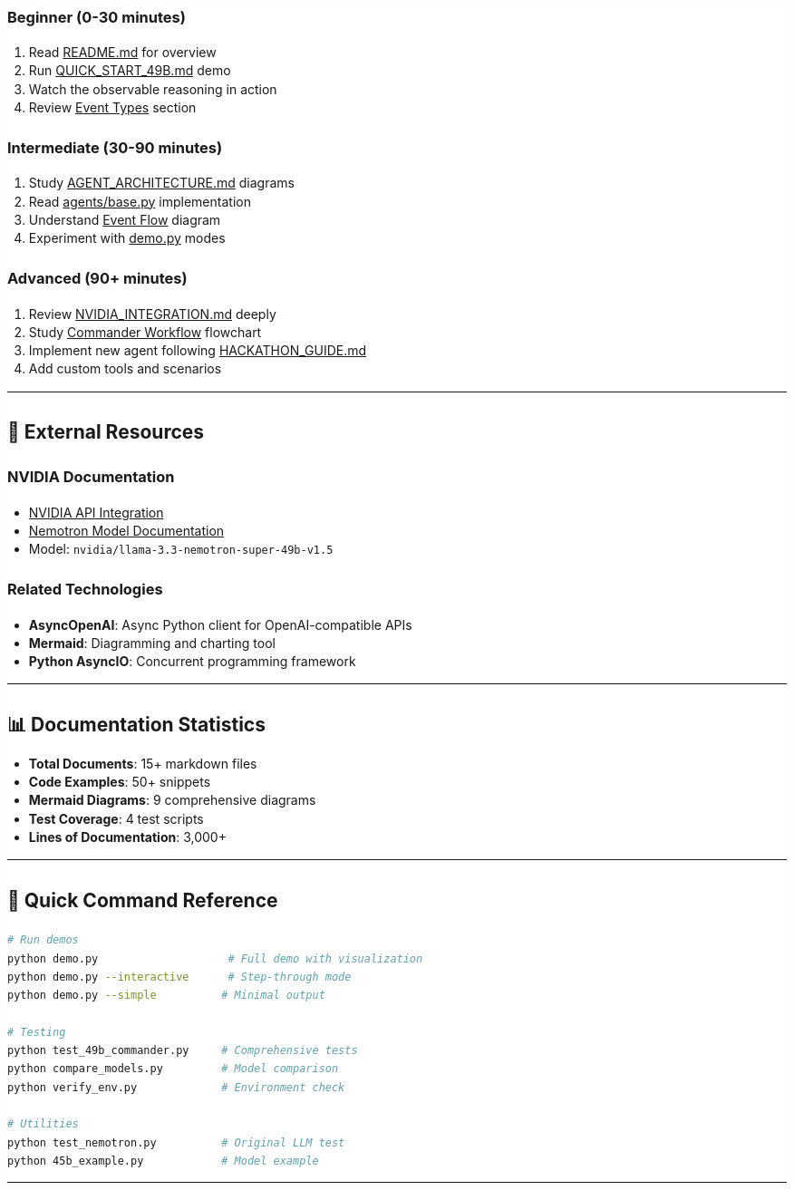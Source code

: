 ### Beginner (0-30 minutes)
1. Read [README.md](README.md) for overview
2. Run [QUICK_START_49B.md](QUICK_START_49B.md) demo
3. Watch the observable reasoning in action
4. Review [Event Types](#-event-types-reference) section

### Intermediate (30-90 minutes)
1. Study [AGENT_ARCHITECTURE.md](AGENT_ARCHITECTURE.md) diagrams
2. Read [agents/base.py](agents/base.py) implementation
3. Understand [Event Flow](#-event-flow-sequence) diagram
4. Experiment with [demo.py](demo.py) modes

### Advanced (90+ minutes)
1. Review [NVIDIA_INTEGRATION.md](NVIDIA_INTEGRATION.md) deeply
2. Study [Commander Workflow](#-commander-workflow) flowchart
3. Implement new agent following [HACKATHON_GUIDE.md](HACKATHON_GUIDE.md)
4. Add custom tools and scenarios

---

## 🔗 External Resources

### NVIDIA Documentation
- [NVIDIA API Integration](https://integrate.api.nvidia.com/)
- [Nemotron Model Documentation](https://integrate.api.nvidia.com/)
- Model: `nvidia/llama-3.3-nemotron-super-49b-v1.5`

### Related Technologies
- **AsyncOpenAI**: Async Python client for OpenAI-compatible APIs
- **Mermaid**: Diagramming and charting tool
- **Python AsyncIO**: Concurrent programming framework

---

## 📊 Documentation Statistics

- **Total Documents**: 15+ markdown files
- **Code Examples**: 50+ snippets
- **Mermaid Diagrams**: 9 comprehensive diagrams
- **Test Coverage**: 4 test scripts
- **Lines of Documentation**: 3,000+

---

## 🚀 Quick Command Reference

```bash
# Run demos
python demo.py                    # Full demo with visualization
python demo.py --interactive      # Step-through mode
python demo.py --simple          # Minimal output

# Testing
python test_49b_commander.py     # Comprehensive tests
python compare_models.py         # Model comparison
python verify_env.py             # Environment check

# Utilities
python test_nemotron.py          # Original LLM test
python 45b_example.py            # Model example
```

---